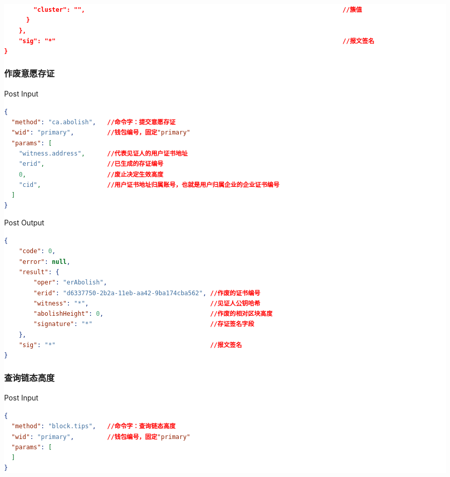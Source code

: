 ```json
        "cluster": "",                                                                      //簇值
      }
    },
    "sig": "*"                                                                              //报文签名
}
```

### 作废意愿存证

Post Input

```json
{
  "method": "ca.abolish",   //命令字：提交意愿存证
  "wid": "primary",         //钱包编号，固定"primary"
  "params": [
    "witness.address",      //代表见证人的用户证书地址
    "erid",                 //已生成的存证编号
    0,                      //废止决定生效高度
    "cid",                  //用户证书地址归属账号，也就是用户归属企业的企业证书编号
  ]
}
```

Post Output

```json
{
    "code": 0,
    "error": null,
    "result": {
        "oper": "erAbolish",
        "erid": "d6337750-2b2a-11eb-aa42-9ba174cba562", //作废的证书编号
        "witness": "*",                                 //见证人公钥哈希
        "abolishHeight": 0,                             //作废的相对区块高度
        "signature": "*"                                //存证签名字段
    },
    "sig": "*"                                          //报文签名
}
```

### 查询链态高度

Post Input

```json
{
  "method": "block.tips",   //命令字：查询链态高度
  "wid": "primary",         //钱包编号，固定"primary"
  "params": [
  ]
}
```
